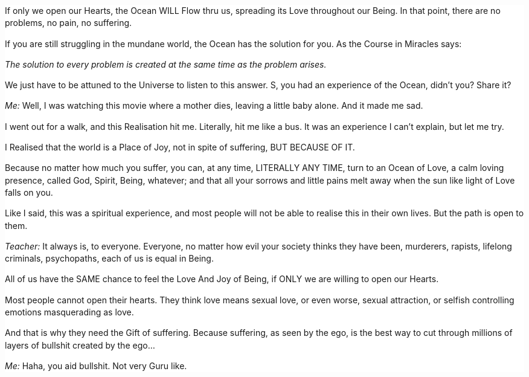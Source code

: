  

If only we open our Hearts, the Ocean WILL Flow thru us, spreading its Love throughout our Being. In that point, there are no problems, no pain, no suffering.

 

If you are still struggling in the mundane world, the Ocean has the solution for you. As the Course in Miracles says:

 

*The solution to every problem is created at the same time as the problem arises.*

 

We just have to be attuned to the Universe to listen to this answer. S, you had an experience of the Ocean, didn’t you? Share it?

 

*Me:* Well, I was watching this movie where a mother dies, leaving a little baby alone. And it made me sad.

 

I went out for a walk, and this Realisation hit me. Literally, hit me like a bus. It was an experience I can’t explain, but let me try.

 

I Realised that the world is a Place of Joy, not in spite of suffering, BUT BECAUSE OF IT.

 

Because no matter how much you suffer, you can, at any time, LITERALLY ANY TIME, turn to an Ocean of Love, a calm loving presence, called God, Spirit, Being, whatever; and that all your sorrows and little pains melt away when the sun like light of Love falls on you.

 

Like I said, this was a spiritual experience, and most people will not be able to realise this in their own lives. But the path is open to them.

 

*Teacher:* It always is, to everyone. Everyone, no matter how evil your society thinks they have been, murderers, rapists, lifelong criminals, psychopaths, each of us is equal in Being.

 

All of us have the SAME chance to feel the Love And Joy of Being, if ONLY we are willing to open our Hearts.

 

Most people cannot open their hearts. They think love means sexual love, or even worse, sexual attraction, or selfish controlling emotions masquerading as love.

 

And that is why they need the Gift of suffering. Because suffering, as seen by the ego, is the best way to cut through millions of layers of bullshit created by the ego…

 

*Me:* Haha, you aid bullshit. Not very Guru like.

 

 